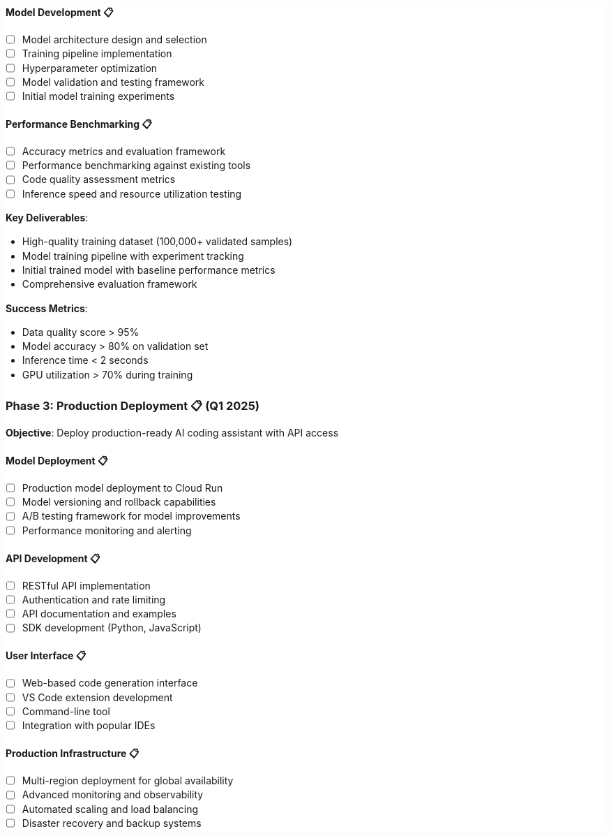 #### Model Development 📋
- [ ] Model architecture design and selection
- [ ] Training pipeline implementation
- [ ] Hyperparameter optimization
- [ ] Model validation and testing framework
- [ ] Initial model training experiments

#### Performance Benchmarking 📋
- [ ] Accuracy metrics and evaluation framework
- [ ] Performance benchmarking against existing tools
- [ ] Code quality assessment metrics
- [ ] Inference speed and resource utilization testing

**Key Deliverables**:
- High-quality training dataset (100,000+ validated samples)
- Model training pipeline with experiment tracking
- Initial trained model with baseline performance metrics
- Comprehensive evaluation framework

**Success Metrics**:
- Data quality score > 95%
- Model accuracy > 80% on validation set
- Inference time < 2 seconds
- GPU utilization > 70% during training

### Phase 3: Production Deployment 📋 (Q1 2025)

**Objective**: Deploy production-ready AI coding assistant with API access

#### Model Deployment 📋
- [ ] Production model deployment to Cloud Run
- [ ] Model versioning and rollback capabilities
- [ ] A/B testing framework for model improvements
- [ ] Performance monitoring and alerting

#### API Development 📋
- [ ] RESTful API implementation
- [ ] Authentication and rate limiting
- [ ] API documentation and examples
- [ ] SDK development (Python, JavaScript)

#### User Interface 📋
- [ ] Web-based code generation interface
- [ ] VS Code extension development
- [ ] Command-line tool
- [ ] Integration with popular IDEs

#### Production Infrastructure 📋
- [ ] Multi-region deployment for global availability
- [ ] Advanced monitoring and observability
- [ ] Automated scaling and load balancing
- [ ] Disaster recovery and backup systems
